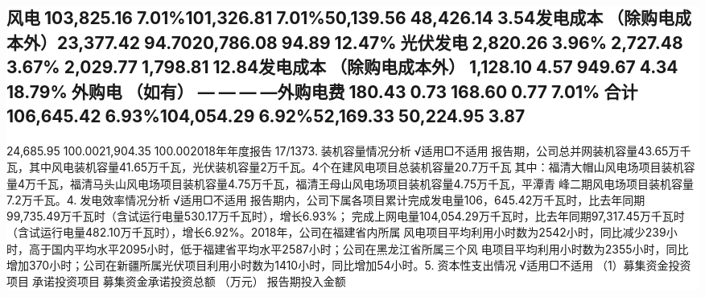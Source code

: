 风电
103,825.16
7.01%101,326.81
7.01%50,139.56
48,426.14
3.54发电成本
（除购电成本外）23,377.42
94.7020,786.08
94.89
12.47%
光伏发电
2,820.26
3.96%
2,727.48
3.67%
2,029.77
1,798.81
12.84发电成本
（除购电成本外）
1,128.10
4.57
949.67
4.34
18.79%
外购电
（如有）
—
—
—
—外购电费
180.43
0.73
168.60
0.77
7.01%
合计
106,645.42
6.93%104,054.29
6.92%52,169.33
50,224.95
3.87
-
24,685.95
100.0021,904.35
100.002018年年度报告
17/1373.
装机容量情况分析
√适用□不适用
报告期，公司总并网装机容量43.65万千瓦，其中风电装机容量41.65万千瓦，光伏装机容量2万千瓦。4个在建风电项目总装机容量20.7万千瓦
其中：福清大帽山风电场项目装机容量4万千瓦，福清马头山风电场项目装机容量4.75万千瓦，福清王母山风电场项目装机容量4.75万千瓦，平潭青
峰二期风电场项目装机容量7.2万千瓦。4.
发电效率情况分析
√适用□不适用
报告期内，公司下属各项目累计完成发电量106，645.42万千瓦时，比去年同期99,735.49万千瓦时（含试运行电量530.17万千瓦时），增长6.93%；
完成上网电量104,054.29万千瓦时，比去年同期97,317.45万千瓦时（含试运行电量482.10万千瓦时），增长6.92%。2018年，公司在福建省内所属
风电项目平均利用小时数为2542小时，同比减少239小时，高于国内平均水平2095小时，低于福建省平均水平2587小时；公司在黑龙江省所属三个风
电项目平均利用小时数为2355小时，同比增加370小时；公司在新疆所属光伏项目利用小时数为1410小时，同比增加54小时。5.
资本性支出情况
√适用□不适用
（1）募集资金投资项目
承诺投资项目
募集资金承诺投资总额
（万元）
报告期投入金额